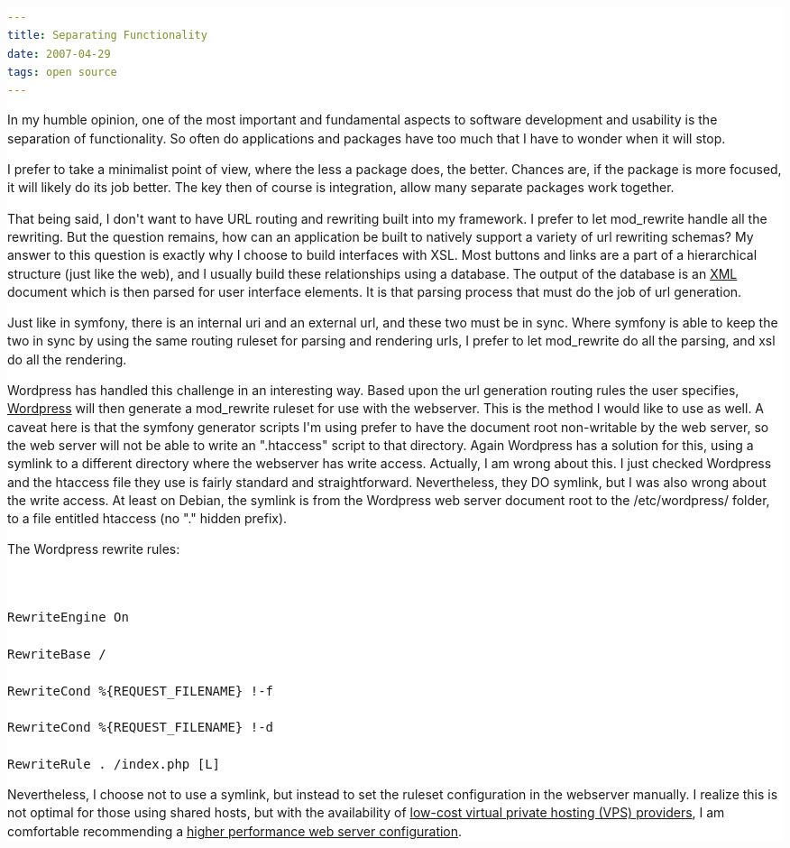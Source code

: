 ```yaml
---
title: Separating Functionality
date: 2007-04-29
tags: open source
---
```

In my humble opinion, one of the most important and fundamental aspects to software development and usability is the separation of functionality. So often do applications and packages have too much that I have to wonder when it will stop.

I prefer to take a minimalist point of view, where the less a package does, the better. Chances are, if the package is more focused, it will likely do its job better. The key then of course is integration, allow many separate packages work together.

That being said, I don't want to have URL routing and rewriting built into my framework. I prefer to let mod_rewrite handle all the rewriting. But the question remains, how can an application be built to natively support a variety of url rewriting schemas? My answer to this question is exactly why I choose to build interfaces with XSL. Most buttons and links are a part of a hierarchical structure (just like the web), and I usually build these relationships using a database. The output of the database is an <a href="http://www.xml-info.com/blog/">XML</a> document which is then parsed for user interface elements. It is that parsing process that must do the job of url generation.

Just like in symfony, there is an internal uri and an external url, and these two must be in sync. Where symfony is able to keep the two in sync by using the same routing ruleset for parsing and rendering urls, I prefer to let mod_rewrite do all the parsing, and xsl do all the rendering.

Wordpress has handled this challenge in an interesting way. Based upon the url generation routing rules the user specifies, <a href="http://www.docunext.com/">Wordpress</a> will then generate a mod_rewrite ruleset for use with the webserver. This is the method I would like to use as well. A caveat here is that the symfony generator scripts I'm using prefer to have the document root non-writable by the web server, so the web server will not be able to write an ".htaccess" script to that directory. Again Wordpress has a solution for this, using a symlink to a different directory where the webserver has write access. Actually, I am wrong about this. I just checked Wordpress and the htaccess file they use is fairly standard and straightforward. Nevertheless, they DO symlink, but I was also wrong about the write access. At least on Debian, the symlink is from the Wordpress web server document root to the /etc/wordpress/ folder, to a file entitled htaccess (no "." hidden prefix).

The Wordpress rewrite rules:

<pre><IfModule mod_rewrite.c>

RewriteEngine On

RewriteBase /

RewriteCond %{REQUEST_FILENAME} !-f

RewriteCond %{REQUEST_FILENAME} !-d

RewriteRule . /index.php [L]</IfModule></pre>

Nevertheless, I choose not to use a symlink, but instead to set the ruleset configuration in the webserver manually. I realize this is not optimal for those using shared hosts, but with the availability of <a href="http://www.docunext.com/virtual-private-servers/">low-cost virtual private hosting (VPS) providers</a>, I am comfortable recommending a <a href="http://httpd.apache.org/docs/2.2/misc/perf-tuning.html#runtime">higher performance web server configuration</a>.
